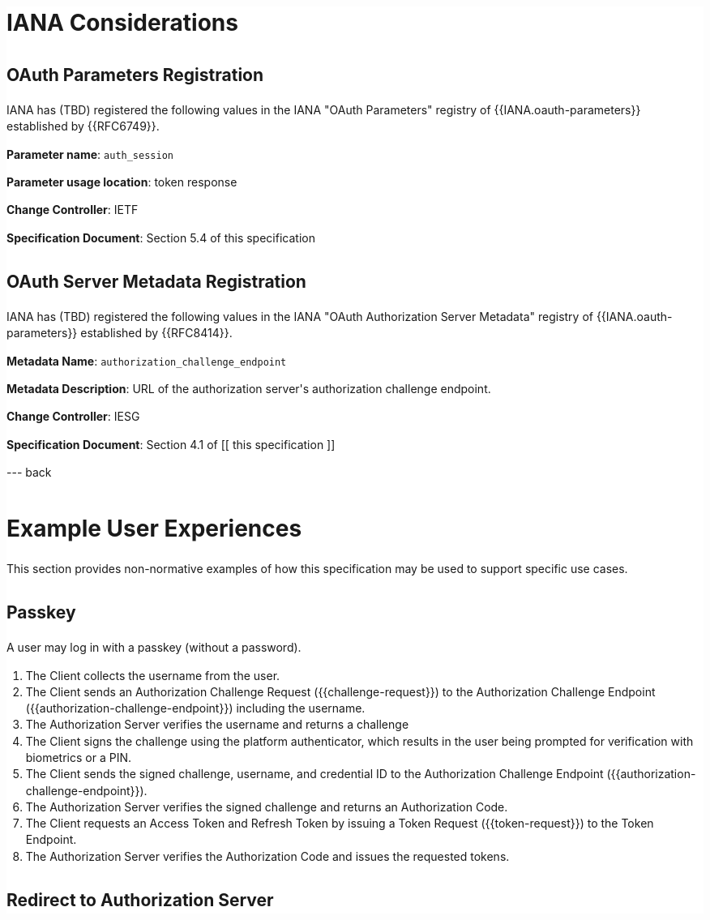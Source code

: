 
# IANA Considerations

## OAuth Parameters Registration

IANA has (TBD) registered the following values in the IANA "OAuth Parameters" registry of {{IANA.oauth-parameters}} established by {{RFC6749}}.

**Parameter name**: `auth_session`

**Parameter usage location**: token response

**Change Controller**: IETF

**Specification Document**: Section 5.4 of this specification

## OAuth Server Metadata Registration

IANA has (TBD) registered the following values in the IANA "OAuth Authorization Server Metadata" registry of {{IANA.oauth-parameters}} established by {{RFC8414}}.

**Metadata Name**: `authorization_challenge_endpoint`

**Metadata Description**: URL of the authorization server's authorization challenge endpoint.

**Change Controller**: IESG

**Specification Document**: Section 4.1 of [[ this specification ]]

--- back

# Example User Experiences

This section provides non-normative examples of how this specification may be used to support specific use cases.

## Passkey

A user may log in with a passkey (without a password).

1. The Client collects the username from the user.
1. The Client sends an Authorization Challenge Request ({{challenge-request}}) to the Authorization Challenge Endpoint ({{authorization-challenge-endpoint}}) including the username.
1. The Authorization Server verifies the username and returns a challenge
1. The Client signs the challenge using the platform authenticator, which results in the user being prompted for verification with biometrics or a PIN.
1. The Client sends the signed challenge, username, and credential ID to the Authorization Challenge Endpoint ({{authorization-challenge-endpoint}}).
1. The Authorization Server verifies the signed challenge and returns an Authorization Code.
1. The Client requests an Access Token and Refresh Token by issuing a Token Request ({{token-request}}) to the Token Endpoint.
1. The Authorization Server verifies the Authorization Code and issues the requested tokens.

## Redirect to Authorization Server
